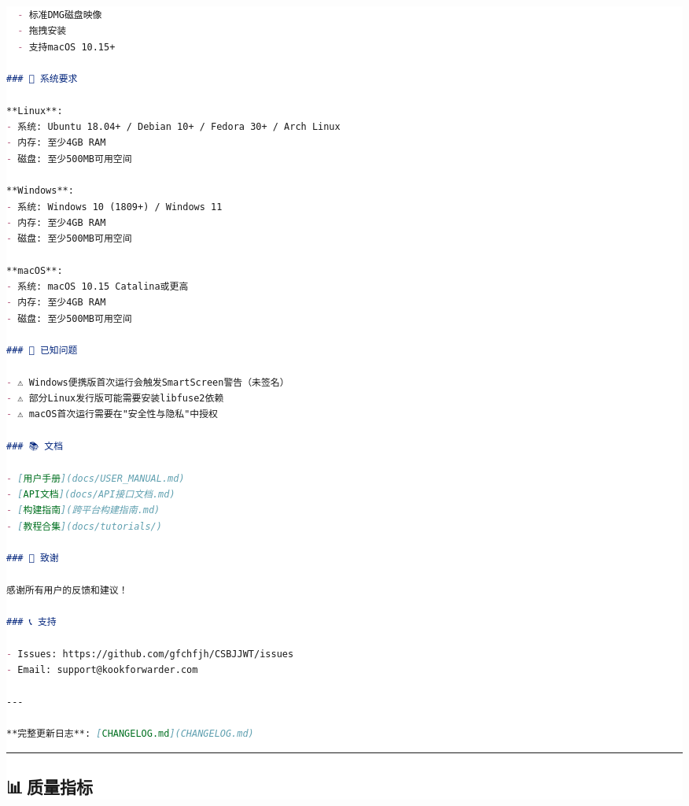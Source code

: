 ```markdown
  - 标准DMG磁盘映像
  - 拖拽安装
  - 支持macOS 10.15+

### 🔧 系统要求

**Linux**:
- 系统: Ubuntu 18.04+ / Debian 10+ / Fedora 30+ / Arch Linux
- 内存: 至少4GB RAM
- 磁盘: 至少500MB可用空间

**Windows**:
- 系统: Windows 10 (1809+) / Windows 11
- 内存: 至少4GB RAM
- 磁盘: 至少500MB可用空间

**macOS**:
- 系统: macOS 10.15 Catalina或更高
- 内存: 至少4GB RAM
- 磁盘: 至少500MB可用空间

### 🐛 已知问题

- ⚠️ Windows便携版首次运行会触发SmartScreen警告（未签名）
- ⚠️ 部分Linux发行版可能需要安装libfuse2依赖
- ⚠️ macOS首次运行需要在"安全性与隐私"中授权

### 📚 文档

- [用户手册](docs/USER_MANUAL.md)
- [API文档](docs/API接口文档.md)
- [构建指南](跨平台构建指南.md)
- [教程合集](docs/tutorials/)

### 🙏 致谢

感谢所有用户的反馈和建议！

### 📞 支持

- Issues: https://github.com/gfchfjh/CSBJJWT/issues
- Email: support@kookforwarder.com

---

**完整更新日志**: [CHANGELOG.md](CHANGELOG.md)
```

---

## 📊 质量指标

